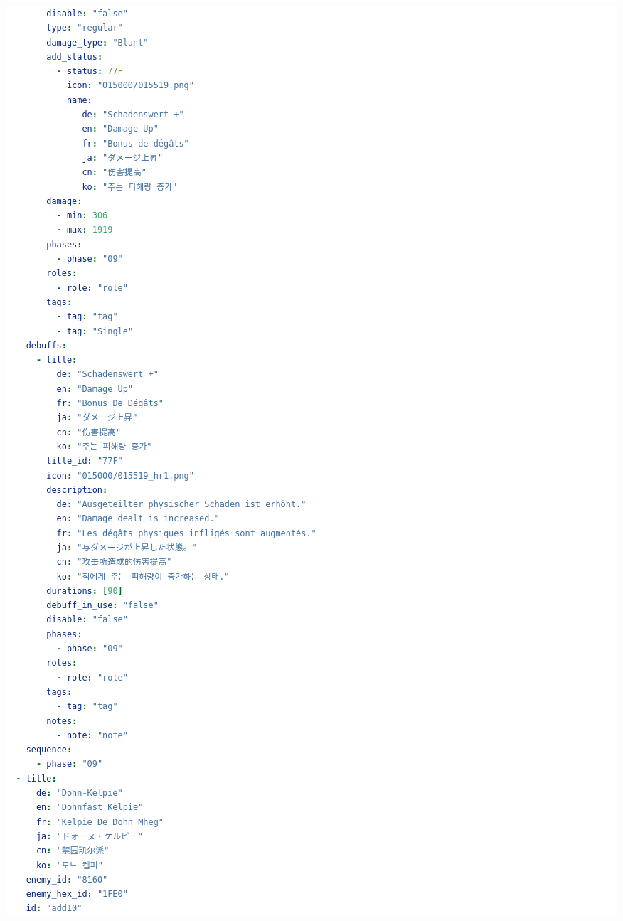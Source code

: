 ```yaml
        disable: "false"
        type: "regular"
        damage_type: "Blunt"
        add_status:
          - status: 77F
            icon: "015000/015519.png"
            name:
               de: "Schadenswert +"
               en: "Damage Up"
               fr: "Bonus de dégâts"
               ja: "ダメージ上昇"
               cn: "伤害提高"
               ko: "주는 피해량 증가"
        damage:
          - min: 306
          - max: 1919
        phases:
          - phase: "09"
        roles:
          - role: "role"
        tags:
          - tag: "tag"
          - tag: "Single"
    debuffs:
      - title:
          de: "Schadenswert +"
          en: "Damage Up"
          fr: "Bonus De Dégâts"
          ja: "ダメージ上昇"
          cn: "伤害提高"
          ko: "주는 피해량 증가"
        title_id: "77F"
        icon: "015000/015519_hr1.png"
        description:
          de: "Ausgeteilter physischer Schaden ist erhöht."
          en: "Damage dealt is increased."
          fr: "Les dégâts physiques infligés sont augmentés."
          ja: "与ダメージが上昇した状態。"
          cn: "攻击所造成的伤害提高"
          ko: "적에게 주는 피해량이 증가하는 상태."
        durations: [90]
        debuff_in_use: "false"
        disable: "false"
        phases:
          - phase: "09"
        roles:
          - role: "role"
        tags:
          - tag: "tag"
        notes:
          - note: "note"
    sequence:
      - phase: "09"
  - title:
      de: "Dohn-Kelpie"
      en: "Dohnfast Kelpie"
      fr: "Kelpie De Dohn Mheg"
      ja: "ドォーヌ・ケルピー"
      cn: "禁园凯尔派"
      ko: "도느 켈피"
    enemy_id: "8160"
    enemy_hex_id: "1FE0"
    id: "add10"
```